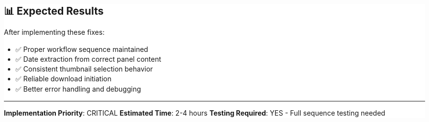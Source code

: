 ## 📊 Expected Results

After implementing these fixes:
- ✅ Proper workflow sequence maintained
- ✅ Date extraction from correct panel content
- ✅ Consistent thumbnail selection behavior  
- ✅ Reliable download initiation
- ✅ Better error handling and debugging

---

**Implementation Priority**: CRITICAL
**Estimated Time**: 2-4 hours
**Testing Required**: YES - Full sequence testing needed